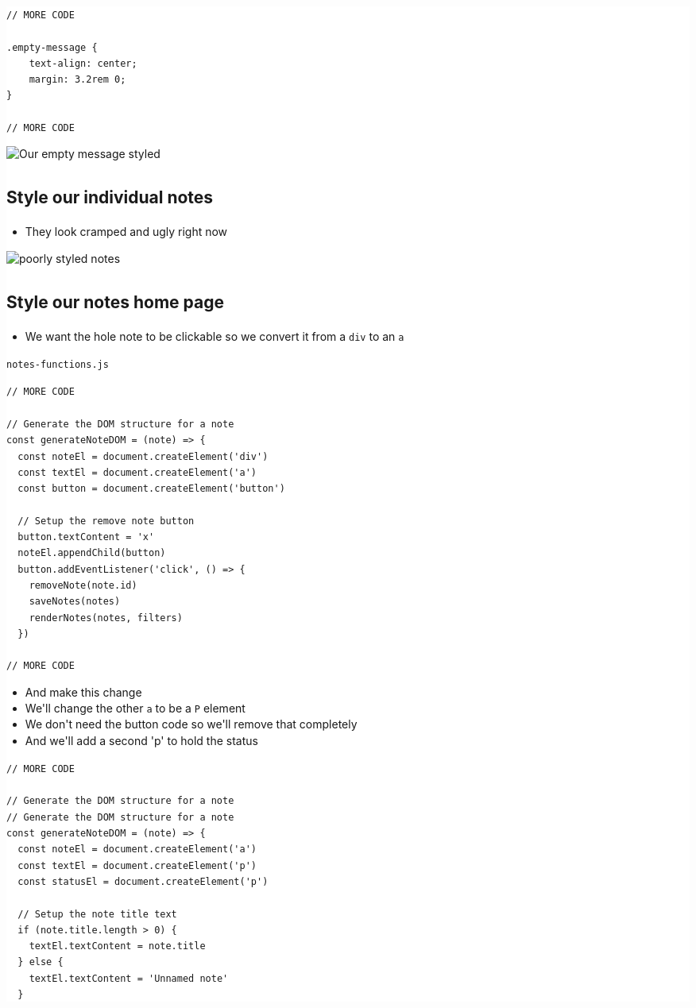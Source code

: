```
// MORE CODE

.empty-message {
    text-align: center;
    margin: 3.2rem 0;
}

// MORE CODE
```

![Our empty message styled](https://i.imgur.com/to0GBBq.png)

## Style our individual notes
* They look cramped and ugly right now

![poorly styled notes](https://i.imgur.com/mxZ1P3y.png)

## Style our notes home page
* We want the hole note to be clickable so we convert it from a `div` to an `a`

`notes-functions.js`

```
// MORE CODE

// Generate the DOM structure for a note
const generateNoteDOM = (note) => {
  const noteEl = document.createElement('div')
  const textEl = document.createElement('a')
  const button = document.createElement('button')

  // Setup the remove note button
  button.textContent = 'x'
  noteEl.appendChild(button)
  button.addEventListener('click', () => {
    removeNote(note.id)
    saveNotes(notes)
    renderNotes(notes, filters)
  })

// MORE CODE
```

* And make this change
* We'll change the other `a` to be a `P` element
* We don't need the button code so we'll remove that completely
* And we'll add a second 'p' to hold the status

```
// MORE CODE

// Generate the DOM structure for a note
// Generate the DOM structure for a note
const generateNoteDOM = (note) => {
  const noteEl = document.createElement('a')
  const textEl = document.createElement('p')
  const statusEl = document.createElement('p')

  // Setup the note title text
  if (note.title.length > 0) {
    textEl.textContent = note.title
  } else {
    textEl.textContent = 'Unnamed note'
  }
```